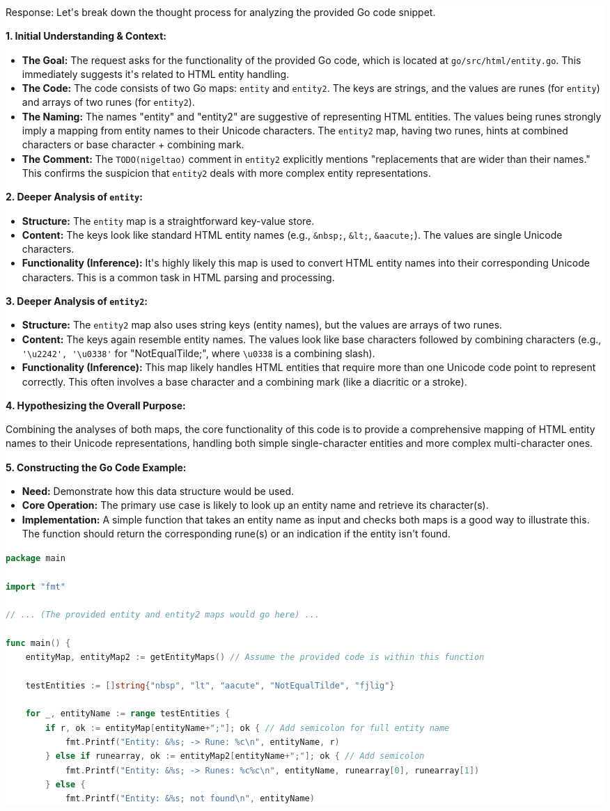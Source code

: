Response:
Let's break down the thought process for analyzing the provided Go code snippet.

**1. Initial Understanding & Context:**

* **The Goal:** The request asks for the functionality of the provided Go code, which is located at `go/src/html/entity.go`. This immediately suggests it's related to HTML entity handling.
* **The Code:** The code consists of two Go maps: `entity` and `entity2`. The keys are strings, and the values are runes (for `entity`) and arrays of two runes (for `entity2`).
* **The Naming:**  The names "entity" and "entity2" are suggestive of representing HTML entities. The values being runes strongly imply a mapping from entity names to their Unicode characters. The `entity2` map, having two runes, hints at combined characters or base character + combining mark.
* **The Comment:** The `TODO(nigeltao)` comment in `entity2` explicitly mentions "replacements that are wider than their names."  This confirms the suspicion that `entity2` deals with more complex entity representations.

**2. Deeper Analysis of `entity`:**

* **Structure:** The `entity` map is a straightforward key-value store.
* **Content:** The keys look like standard HTML entity names (e.g., `&nbsp;`, `&lt;`, `&aacute;`). The values are single Unicode characters.
* **Functionality (Inference):**  It's highly likely this map is used to convert HTML entity names into their corresponding Unicode characters. This is a common task in HTML parsing and processing.

**3. Deeper Analysis of `entity2`:**

* **Structure:** The `entity2` map also uses string keys (entity names), but the values are arrays of two runes.
* **Content:** The keys again resemble entity names. The values look like base characters followed by combining characters (e.g., `'\u2242', '\u0338'` for "NotEqualTilde;", where `\u0338` is a combining slash).
* **Functionality (Inference):** This map likely handles HTML entities that require more than one Unicode code point to represent correctly. This often involves a base character and a combining mark (like a diacritic or a stroke).

**4. Hypothesizing the Overall Purpose:**

Combining the analyses of both maps, the core functionality of this code is to provide a comprehensive mapping of HTML entity names to their Unicode representations, handling both simple single-character entities and more complex multi-character ones.

**5. Constructing the Go Code Example:**

* **Need:**  Demonstrate how this data structure would be used.
* **Core Operation:** The primary use case is likely to look up an entity name and retrieve its character(s).
* **Implementation:**  A simple function that takes an entity name as input and checks both maps is a good way to illustrate this. The function should return the corresponding rune(s) or an indication if the entity isn't found.

```go
package main

import "fmt"

// ... (The provided entity and entity2 maps would go here) ...

func main() {
	entityMap, entityMap2 := getEntityMaps() // Assume the provided code is within this function

	testEntities := []string{"nbsp", "lt", "aacute", "NotEqualTilde", "fjlig"}

	for _, entityName := range testEntities {
		if r, ok := entityMap[entityName+";"]; ok { // Add semicolon for full entity name
			fmt.Printf("Entity: &%s; -> Rune: %c\n", entityName, r)
		} else if runearray, ok := entityMap2[entityName+";"]; ok { // Add semicolon
			fmt.Printf("Entity: &%s; -> Runes: %c%c\n", entityName, runearray[0], runearray[1])
		} else {
			fmt.Printf("Entity: &%s; not found\n", entityName)
```